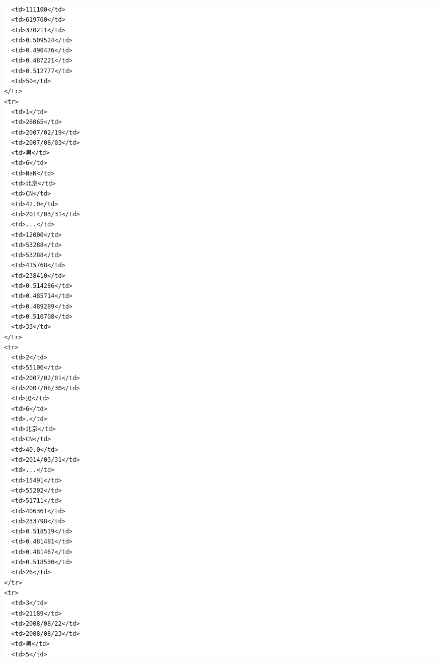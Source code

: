       <td>111100</td>
      <td>619760</td>
      <td>370211</td>
      <td>0.509524</td>
      <td>0.490476</td>
      <td>0.487221</td>
      <td>0.512777</td>
      <td>50</td>
    </tr>
    <tr>
      <td>1</td>
      <td>28065</td>
      <td>2007/02/19</td>
      <td>2007/08/03</td>
      <td>男</td>
      <td>6</td>
      <td>NaN</td>
      <td>北京</td>
      <td>CN</td>
      <td>42.0</td>
      <td>2014/03/31</td>
      <td>...</td>
      <td>12000</td>
      <td>53288</td>
      <td>53288</td>
      <td>415768</td>
      <td>238410</td>
      <td>0.514286</td>
      <td>0.485714</td>
      <td>0.489289</td>
      <td>0.510708</td>
      <td>33</td>
    </tr>
    <tr>
      <td>2</td>
      <td>55106</td>
      <td>2007/02/01</td>
      <td>2007/08/30</td>
      <td>男</td>
      <td>6</td>
      <td>.</td>
      <td>北京</td>
      <td>CN</td>
      <td>40.0</td>
      <td>2014/03/31</td>
      <td>...</td>
      <td>15491</td>
      <td>55202</td>
      <td>51711</td>
      <td>406361</td>
      <td>233798</td>
      <td>0.518519</td>
      <td>0.481481</td>
      <td>0.481467</td>
      <td>0.518530</td>
      <td>26</td>
    </tr>
    <tr>
      <td>3</td>
      <td>21189</td>
      <td>2008/08/22</td>
      <td>2008/08/23</td>
      <td>男</td>
      <td>5</td>